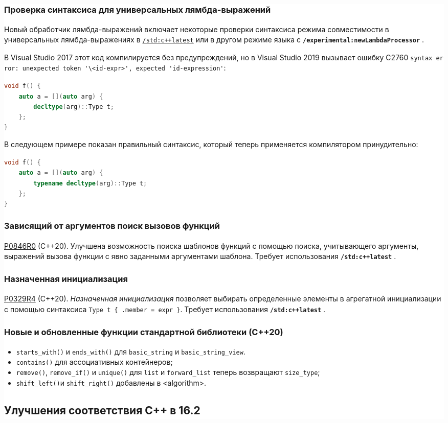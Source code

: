 ### <a name="syntax-checks-for-generic-lambdas"></a>Проверка синтаксиса для универсальных лямбда-выражений

Новый обработчик лямбда-выражений включает некоторые проверки синтаксиса режима совместимости в универсальных лямбда-выражениях в [`/std:c++latest`](../build/reference/std-specify-language-standard-version.md) или в другом режиме языка с **`/experimental:newLambdaProcessor`** .

В Visual Studio 2017 этот код компилируется без предупреждений, но в Visual Studio 2019 вызывает ошибку C2760 `syntax error: unexpected token '\<id-expr>', expected 'id-expression'`:

```cpp
void f() {
    auto a = [](auto arg) {
        decltype(arg)::Type t;
    };
}
```

В следующем примере показан правильный синтаксис, который теперь применяется компилятором принудительно:

```cpp
void f() {
    auto a = [](auto arg) {
        typename decltype(arg)::Type t;
    };
}
```

### <a name="argument-dependent-lookup-for-function-calls"></a>Зависящий от аргументов поиск вызовов функций

[P0846R0](https://wg21.link/p0846r0) (C++20). Улучшена возможность поиска шаблонов функций с помощью поиска, учитывающего аргументы, выражений вызова функции с явно заданными аргументами шаблона. Требует использования **`/std:c++latest`** .

### <a name="designated-initialization"></a>Назначенная инициализация

[P0329R4](https://wg21.link/p0329r4) (C++20). *Назначенная инициализация* позволяет выбирать определенные элементы в агрегатной инициализации с помощью синтаксиса `Type t { .member = expr }`. Требует использования **`/std:c++latest`** .

### <a name="new-and-updated-standard-library-functions-c20"></a>Новые и обновленные функции стандартной библиотеки (C++20)

- `starts_with()` и `ends_with()` для `basic_string` и `basic_string_view`.
- `contains()` для ассоциативных контейнеров;
- `remove()`, `remove_if()` и `unique()` для `list` и `forward_list` теперь возвращают `size_type`;
- `shift_left()`и `shift_right()` добавлены в \<algorithm>.

## <a name="conformance-improvements-in-162"></a><a name="improvements_162"></a> Улучшения соответствия C++ в 16.2
